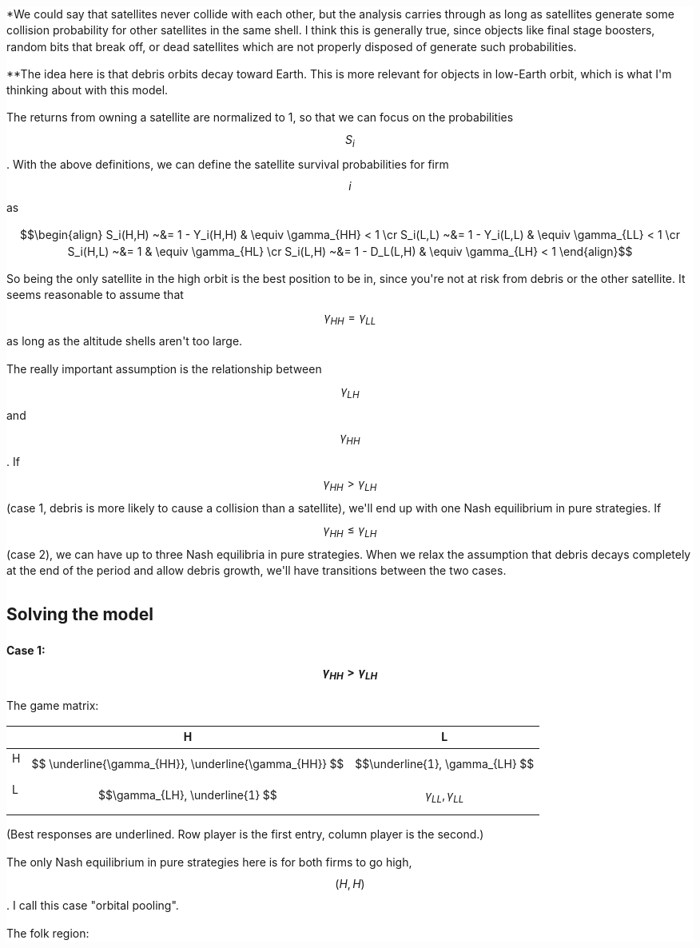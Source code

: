 *We could say that satellites never collide with each other, but the analysis carries through as long as satellites generate some collision probability for other satellites in the same shell. I think this is generally true, since objects like final stage boosters, random bits that break off, or dead satellites which are not properly disposed of generate such probabilities.

**The idea here is that debris orbits decay toward Earth. This is more relevant for objects in low-Earth orbit, which is what I'm thinking about with this model.

The returns from owning a satellite are normalized to 1, so that we can focus on the probabilities $$S_i$$. With the above definitions, we can define the satellite survival probabilities for firm $$i$$ as

$$\begin{align}
S_i(H,H) ~&= 1 - Y_i(H,H) & \equiv \gamma_{HH} < 1 \cr
S_i(L,L) ~&= 1 - Y_i(L,L) & \equiv \gamma_{LL} < 1 \cr
S_i(H,L) ~&= 1            & \equiv \gamma_{HL} \cr
S_i(L,H) ~&= 1 - D_L(L,H) & \equiv \gamma_{LH} < 1
\end{align}$$

So being the only satellite in the high orbit is the best position to be in, since you're not at risk from debris or the other satellite. It seems reasonable to assume that $$\gamma_{HH} = \gamma_{LL}$$ as long as the altitude shells aren't too large. 

The really important assumption is the relationship between $$\gamma_{LH}$$ and $$\gamma_{HH}$$. If $$ \gamma_{HH} > \gamma_{LH}$$ (case 1, debris is more likely to cause a collision than a satellite), we'll end up with one Nash equilibrium in pure strategies. If $$\gamma_{HH} \leq \gamma_{LH}$$ (case 2), we can have up to three Nash equilibria in pure strategies. When we relax the assumption that debris decays completely at the end of the period and allow debris growth, we'll have transitions between the two cases.

## Solving the model

#### Case 1: $$\gamma_{HH} > \gamma_{LH}$$

The game matrix:

|   | H                                                      | L                               |
|---|--------------------------------------------------------|---------------------------------|
| H | $$ \underline{\gamma_{HH}}, \underline{\gamma_{HH}} $$ | $$\underline{1}, \gamma_{LH} $$ |
| L | $$\gamma_{LH}, \underline{1} $$                        | $$ \gamma_{LL}, \gamma_{LL} $$  |

(Best responses are underlined. Row player is the first entry, column player is the second.) 

The only Nash equilibrium in pure strategies here is for both firms to go high, $$(H,H)$$. I call this case "orbital pooling". 

The folk region:
